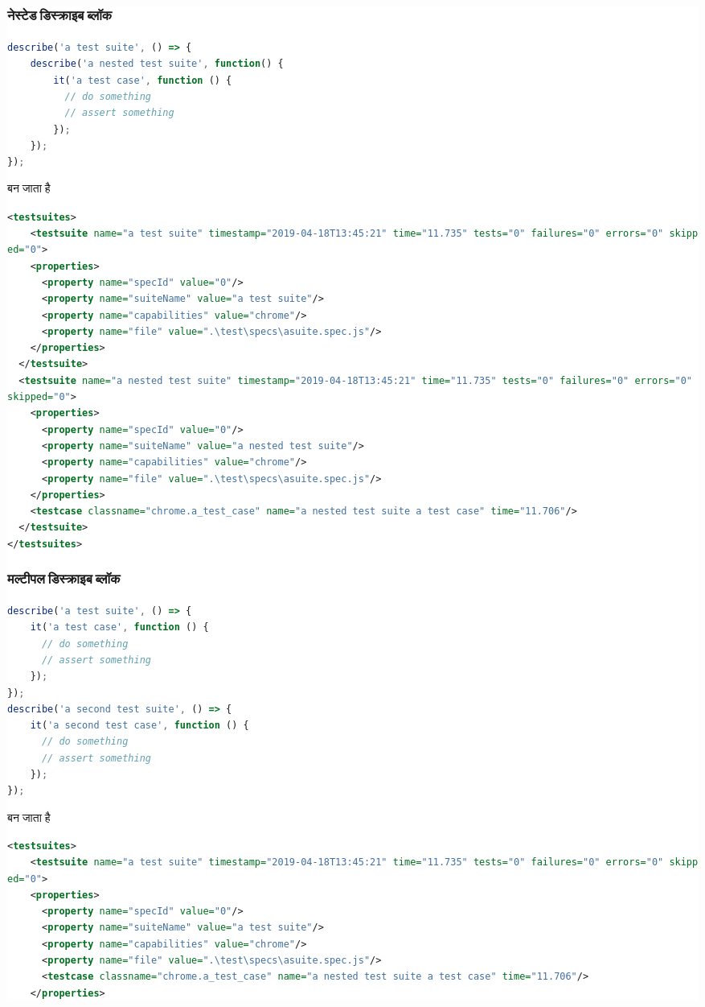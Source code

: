 ### नेस्टेड डिस्क्राइब ब्लॉक
```javascript
describe('a test suite', () => {
    describe('a nested test suite', function() {
        it('a test case', function () {
          // do something
          // assert something
        });
    });
});
```
बन जाता है
```xml
<testsuites>
    <testsuite name="a test suite" timestamp="2019-04-18T13:45:21" time="11.735" tests="0" failures="0" errors="0" skipped="0">
    <properties>
      <property name="specId" value="0"/>
      <property name="suiteName" value="a test suite"/>
      <property name="capabilities" value="chrome"/>
      <property name="file" value=".\test\specs\asuite.spec.js"/>
    </properties>
  </testsuite>
  <testsuite name="a nested test suite" timestamp="2019-04-18T13:45:21" time="11.735" tests="0" failures="0" errors="0" skipped="0">
    <properties>
      <property name="specId" value="0"/>
      <property name="suiteName" value="a nested test suite"/>
      <property name="capabilities" value="chrome"/>
      <property name="file" value=".\test\specs\asuite.spec.js"/>
    </properties>
    <testcase classname="chrome.a_test_case" name="a nested test suite a test case" time="11.706"/>
  </testsuite>
</testsuites>
```

### मल्टीपल डिस्क्राइब ब्लॉक
```javascript
describe('a test suite', () => {
    it('a test case', function () {
      // do something
      // assert something
    });
});
describe('a second test suite', () => {
    it('a second test case', function () {
      // do something
      // assert something
    });
});
```
बन जाता है
```xml
<testsuites>
    <testsuite name="a test suite" timestamp="2019-04-18T13:45:21" time="11.735" tests="0" failures="0" errors="0" skipped="0">
    <properties>
      <property name="specId" value="0"/>
      <property name="suiteName" value="a test suite"/>
      <property name="capabilities" value="chrome"/>
      <property name="file" value=".\test\specs\asuite.spec.js"/>
      <testcase classname="chrome.a_test_case" name="a nested test suite a test case" time="11.706"/>
    </properties>
```